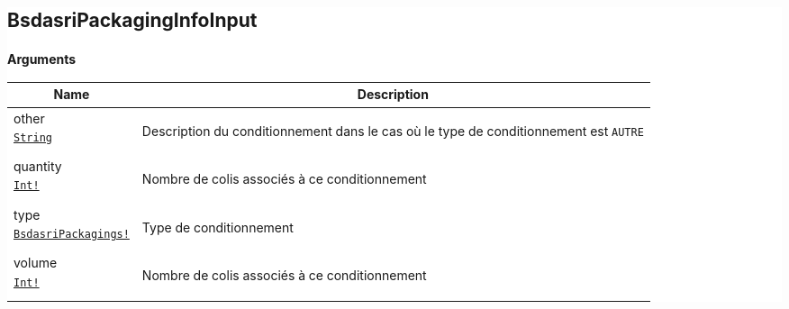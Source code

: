 </td>
</tr>
</tbody>
</table>

## BsdasriPackagingInfoInput



<p style={{ marginBottom: "0.4em" }}><strong>Arguments</strong></p>

<table>
<thead><tr><th>Name</th><th>Description</th></tr></thead>
<tbody>
<tr>
<td>
other<br />
<a href="/api-reference/bsdasri/scalars#string"><code>String</code></a>
</td>
<td>
<p>Description du conditionnement dans le cas où le type de conditionnement est <code>AUTRE</code></p>
</td>
</tr>
<tr>
<td>
quantity<br />
<a href="/api-reference/bsdasri/scalars#int"><code>Int!</code></a>
</td>
<td>
<p>Nombre de colis associés à ce conditionnement</p>
</td>
</tr>
<tr>
<td>
type<br />
<a href="/api-reference/bsdasri/enums#bsdasripackagings"><code>BsdasriPackagings!</code></a>
</td>
<td>
<p>Type de conditionnement</p>
</td>
</tr>
<tr>
<td>
volume<br />
<a href="/api-reference/bsdasri/scalars#int"><code>Int!</code></a>
</td>
<td>
<p>Nombre de colis associés à ce conditionnement</p>
</td>
</tr>
</tbody>
</table>
